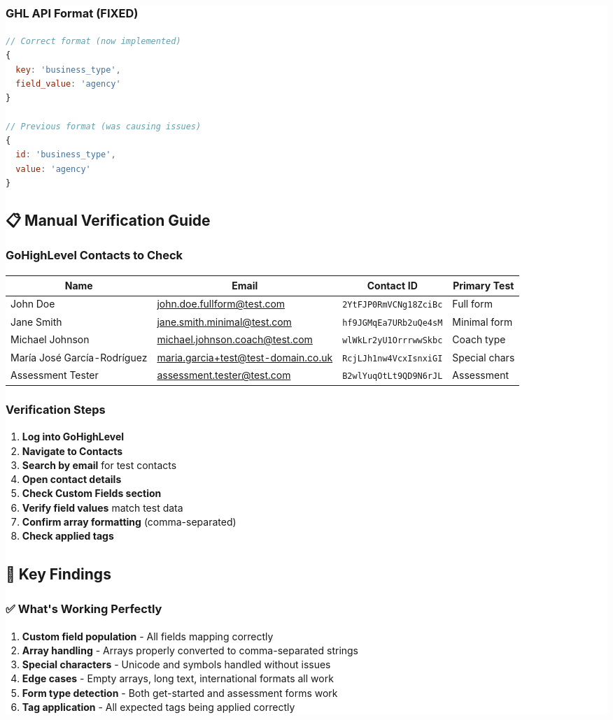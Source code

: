 ### GHL API Format (FIXED)
```javascript
// Correct format (now implemented)
{
  key: 'business_type',
  field_value: 'agency'
}

// Previous format (was causing issues)
{
  id: 'business_type',
  value: 'agency'
}
```

## 📋 Manual Verification Guide

### GoHighLevel Contacts to Check

| Name | Email | Contact ID | Primary Test |
|------|-------|------------|--------------|
| John Doe | john.doe.fullform@test.com | `2YtFJP0RmVCNg18ZciBc` | Full form |
| Jane Smith | jane.smith.minimal@test.com | `hf9JGMqEa7URb2uQe4sM` | Minimal form |
| Michael Johnson | michael.johnson.coach@test.com | `wlWkLr2yU1OrrrwwSkbc` | Coach type |
| María José García-Rodríguez | maria.garcia+test@test-domain.co.uk | `RcjLJh1nw4VcxIsnxiGI` | Special chars |
| Assessment Tester | assessment.tester@test.com | `B2wlYuqOtLt9QD9N6rJL` | Assessment |

### Verification Steps
1. **Log into GoHighLevel**
2. **Navigate to Contacts**
3. **Search by email** for test contacts
4. **Open contact details**
5. **Check Custom Fields section**
6. **Verify field values** match test data
7. **Confirm array formatting** (comma-separated)
8. **Check applied tags**

## 🎯 Key Findings

### ✅ What's Working Perfectly
1. **Custom field population** - All fields mapping correctly
2. **Array handling** - Arrays properly converted to comma-separated strings
3. **Special characters** - Unicode and symbols handled without issues
4. **Edge cases** - Empty arrays, long text, international formats all work
5. **Form type detection** - Both get-started and assessment forms work
6. **Tag application** - All expected tags being applied correctly
